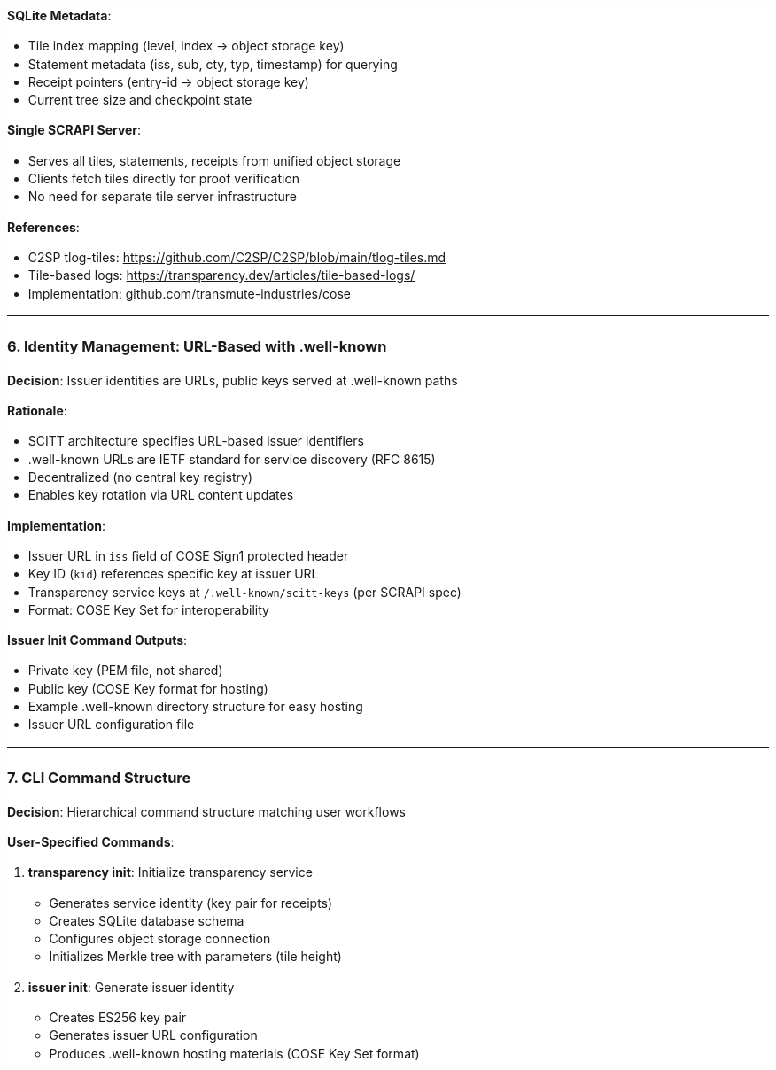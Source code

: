 **SQLite Metadata**:
- Tile index mapping (level, index → object storage key)
- Statement metadata (iss, sub, cty, typ, timestamp) for querying
- Receipt pointers (entry-id → object storage key)
- Current tree size and checkpoint state

**Single SCRAPI Server**:
- Serves all tiles, statements, receipts from unified object storage
- Clients fetch tiles directly for proof verification
- No need for separate tile server infrastructure

**References**:
- C2SP tlog-tiles: https://github.com/C2SP/C2SP/blob/main/tlog-tiles.md
- Tile-based logs: https://transparency.dev/articles/tile-based-logs/
- Implementation: github.com/transmute-industries/cose

---

### 6. Identity Management: URL-Based with .well-known

**Decision**: Issuer identities are URLs, public keys served at .well-known paths

**Rationale**:
- SCITT architecture specifies URL-based issuer identifiers
- .well-known URLs are IETF standard for service discovery (RFC 8615)
- Decentralized (no central key registry)
- Enables key rotation via URL content updates

**Implementation**:
- Issuer URL in `iss` field of COSE Sign1 protected header
- Key ID (`kid`) references specific key at issuer URL
- Transparency service keys at `/.well-known/scitt-keys` (per SCRAPI spec)
- Format: COSE Key Set for interoperability

**Issuer Init Command Outputs**:
- Private key (PEM file, not shared)
- Public key (COSE Key format for hosting)
- Example .well-known directory structure for easy hosting
- Issuer URL configuration file

---

### 7. CLI Command Structure

**Decision**: Hierarchical command structure matching user workflows

**User-Specified Commands**:

1. **transparency init**: Initialize transparency service
   - Generates service identity (key pair for receipts)
   - Creates SQLite database schema
   - Configures object storage connection
   - Initializes Merkle tree with parameters (tile height)

2. **issuer init**: Generate issuer identity
   - Creates ES256 key pair
   - Generates issuer URL configuration
   - Produces .well-known hosting materials (COSE Key Set format)
